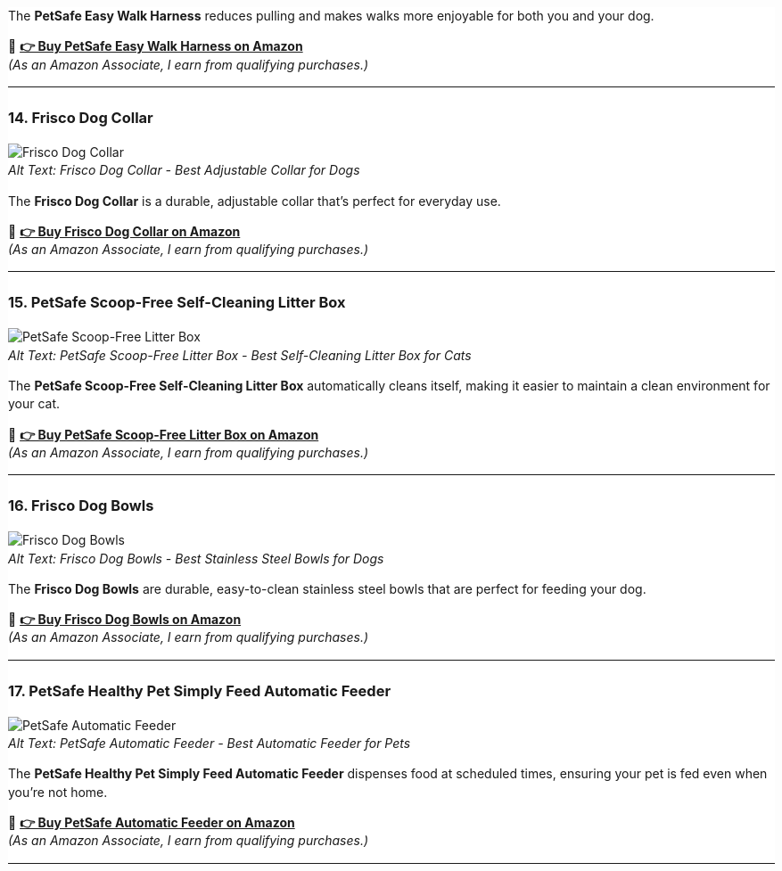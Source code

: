 The **PetSafe Easy Walk Harness** reduces pulling and makes walks more enjoyable for both you and your dog.

🔗 **[👉 Buy PetSafe Easy Walk Harness on Amazon](https://amzn.to/41SaSoK)**  
*(As an Amazon Associate, I earn from qualifying purchases.)*

---

### 14. **Frisco Dog Collar**  
![Frisco Dog Collar](https://encrypted-tbn0.gstatic.com/images?q=tbn:ANd9GcQrHOc9f7SIBgn-l8Ul4Qdj_0mnINtqHkITLg&s)  
*Alt Text: Frisco Dog Collar - Best Adjustable Collar for Dogs*

The **Frisco Dog Collar** is a durable, adjustable collar that’s perfect for everyday use.

🔗 **[👉 Buy Frisco Dog Collar on Amazon](https://amzn.to/4ivwv5m)**  
*(As an Amazon Associate, I earn from qualifying purchases.)*

---

### 15. **PetSafe Scoop-Free Self-Cleaning Litter Box**  
![PetSafe Scoop-Free Litter Box](https://m.media-amazon.com/images/I/71ZmDZ60USL.jpg)  
*Alt Text: PetSafe Scoop-Free Litter Box - Best Self-Cleaning Litter Box for Cats*

The **PetSafe Scoop-Free Self-Cleaning Litter Box** automatically cleans itself, making it easier to maintain a clean environment for your cat.

🔗 **[👉 Buy PetSafe Scoop-Free Litter Box on Amazon](https://amzn.to/4bWAZiQ)**  
*(As an Amazon Associate, I earn from qualifying purchases.)*

---

### 16. **Frisco Dog Bowls**  
![Frisco Dog Bowls](https://shop.akc.org/cdn/shop/files/175221_Main._AC_SL1200_V1572449626.jpg?v=1711635173&width=945)  
*Alt Text: Frisco Dog Bowls - Best Stainless Steel Bowls for Dogs*

The **Frisco Dog Bowls** are durable, easy-to-clean stainless steel bowls that are perfect for feeding your dog.

🔗 **[👉 Buy Frisco Dog Bowls on Amazon](https://amzn.to/4ixvN7C)**  
*(As an Amazon Associate, I earn from qualifying purchases.)*

---

### 17. **PetSafe Healthy Pet Simply Feed Automatic Feeder**  
![PetSafe Automatic Feeder](https://encrypted-tbn0.gstatic.com/images?q=tbn:ANd9GcTQCZ474JkgbBbcDdGKI5VyRWql9Z3f5tK2gQ&s)  
*Alt Text: PetSafe Automatic Feeder - Best Automatic Feeder for Pets*

The **PetSafe Healthy Pet Simply Feed Automatic Feeder** dispenses food at scheduled times, ensuring your pet is fed even when you’re not home.

🔗 **[👉 Buy PetSafe Automatic Feeder on Amazon](https://amzn.to/4hxfGWg)**  
*(As an Amazon Associate, I earn from qualifying purchases.)*

---